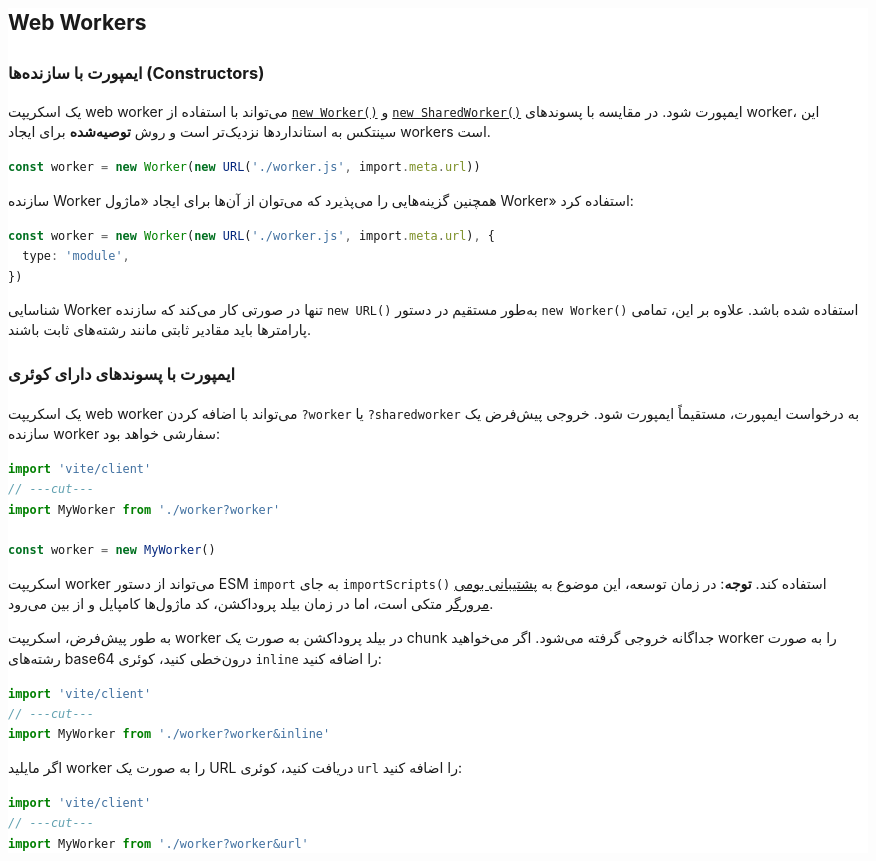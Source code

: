## Web Workers

### ایمپورت با سازنده‌ها (Constructors)

یک اسکریپت web worker می‌تواند با استفاده از [`new Worker()‎`](https://developer.mozilla.org/en-US/docs/Web/API/Worker/Worker) و [`new SharedWorker()‎`](https://developer.mozilla.org/en-US/docs/Web/API/SharedWorker/SharedWorker) ایمپورت شود. در مقایسه با پسوندهای worker، این سینتکس به استانداردها نزدیک‌تر است و روش **توصیه‌شده** برای ایجاد workers است.

```ts
const worker = new Worker(new URL('./worker.js', import.meta.url))
```

سازنده Worker همچنین گزینه‌هایی را می‌پذیرد که می‌توان از آن‌ها برای ایجاد «ماژول Worker» استفاده کرد:

```ts
const worker = new Worker(new URL('./worker.js', import.meta.url), {
  type: 'module',
})
```

شناسایی Worker تنها در صورتی کار می‌کند که سازنده `new URL()‎` به‌طور مستقیم در دستور `new Worker()‎` استفاده شده باشد. علاوه بر این، تمامی پارامترها باید مقادیر ثابتی مانند رشته‌های ثابت باشند.

### ایمپورت با پسوندهای دارای کوئری

یک اسکریپت web worker می‌تواند با اضافه کردن `‎?worker` یا `‎?sharedworker` به درخواست ایمپورت، مستقیماً ایمپورت شود. خروجی پیش‌فرض یک سازنده worker سفارشی خواهد بود:

```js twoslash
import 'vite/client'
// ---cut---
import MyWorker from './worker?worker'

const worker = new MyWorker()
```

اسکریپت worker می‌تواند از دستور ESM `import` به جای `importScripts()‎` استفاده کند. **توجه**: در زمان توسعه، این موضوع به [پشتیبانی بومی مرورگر](https://caniuse.com/?search=module%20worker) متکی است، اما در زمان بیلد پروداکشن، کد ماژول‌ها کامپایل و از بین می‌رود.

به طور پیش‌فرض، اسکریپت worker در بیلد پروداکشن به صورت یک chunk جداگانه خروجی گرفته می‌شود. اگر می‌خواهید worker را به صورت رشته‌های base64 درون‌خطی کنید، کوئری `inline` را اضافه کنید:

```js twoslash
import 'vite/client'
// ---cut---
import MyWorker from './worker?worker&inline'
```

اگر مایلید worker را به صورت یک URL دریافت کنید، کوئری `url` را اضافه کنید:

```js twoslash
import 'vite/client'
// ---cut---
import MyWorker from './worker?worker&url'
```
